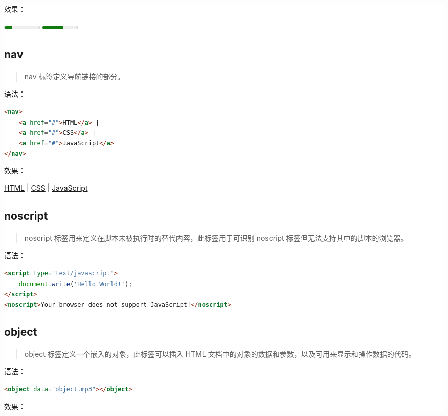 效果：

<section>
    <meter min="0" max="10" value="2">2 out of 10</meter>
    <meter value="0.6">60%</meter>
</section>

## nav

> nav 标签定义导航链接的部分。

语法：

```html
<nav>
    <a href="#">HTML</a> |
    <a href="#">CSS</a> |
    <a href="#">JavaScript</a>
</nav>
```

效果：

<section>
    <nav>
        <a href="#">HTML</a> |
        <a href="#">CSS</a> |
        <a href="#">JavaScript</a>
    </nav>
</section>

## noscript

> noscript 标签用来定义在脚本未被执行时的替代内容，此标签用于可识别 noscript 标签但无法支持其中的脚本的浏览器。

语法：

```html
<script type="text/javascript">
    document.write('Hello World!');
</script>
<noscript>Your browser does not support JavaScript!</noscript>
```

## object

> object 标签定义一个嵌入的对象，此标签可以插入 HTML 文档中的对象的数据和参数，以及可用来显示和操作数据的代码。

语法：

```html
<object data="object.mp3"></object>
```

效果：

<section>
    <object data="object.mp3"></object>
</section>
